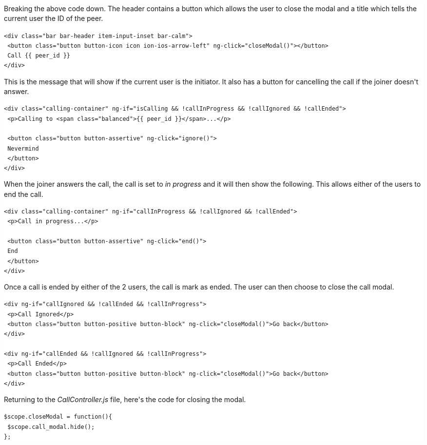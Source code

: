 Breaking the above code down. The header contains a button which allows the user to close the modal and a title which tells the current user the ID of the peer.

```
<div class="bar bar-header item-input-inset bar-calm">
 <button class="button button-icon icon ion-ios-arrow-left" ng-click="closeModal()"></button>
 Call {{ peer_id }}
</div>
```

This is the message that will show if the current user is the initiator. It also has a button for cancelling the call if the joiner doesn't answer.

```
<div class="calling-container" ng-if="isCalling && !callInProgress && !callIgnored && !callEnded">
 <p>Calling to <span class="balanced">{{ peer_id }}</span>...</p>

 <button class="button button-assertive" ng-click="ignore()">
 Nevermind
 </button>
</div>
```

When the joiner answers the call, the call is set to _in progress_ and it will then show the following. This allows either of the users to end the call.

```
<div class="calling-container" ng-if="callInProgress && !callIgnored && !callEnded">
 <p>Call in progress...</p>

 <button class="button button-assertive" ng-click="end()">
 End
 </button>
</div>
```

Once a call is ended by either of the 2 users, the call is mark as ended. The user can then choose to close the call modal.

```
<div ng-if="callIgnored && !callEnded && !callInProgress">
 <p>Call Ignored</p>
 <button class="button button-positive button-block" ng-click="closeModal()">Go back</button>
</div>

<div ng-if="callEnded && !callIgnored && !callInProgress">
 <p>Call Ended</p>
 <button class="button button-positive button-block" ng-click="closeModal()">Go back</button>
</div>
```

Returning to the _CallController.js_ file, here's the code for closing the modal.

```
$scope.closeModal = function(){
 $scope.call_modal.hide();
};
```

